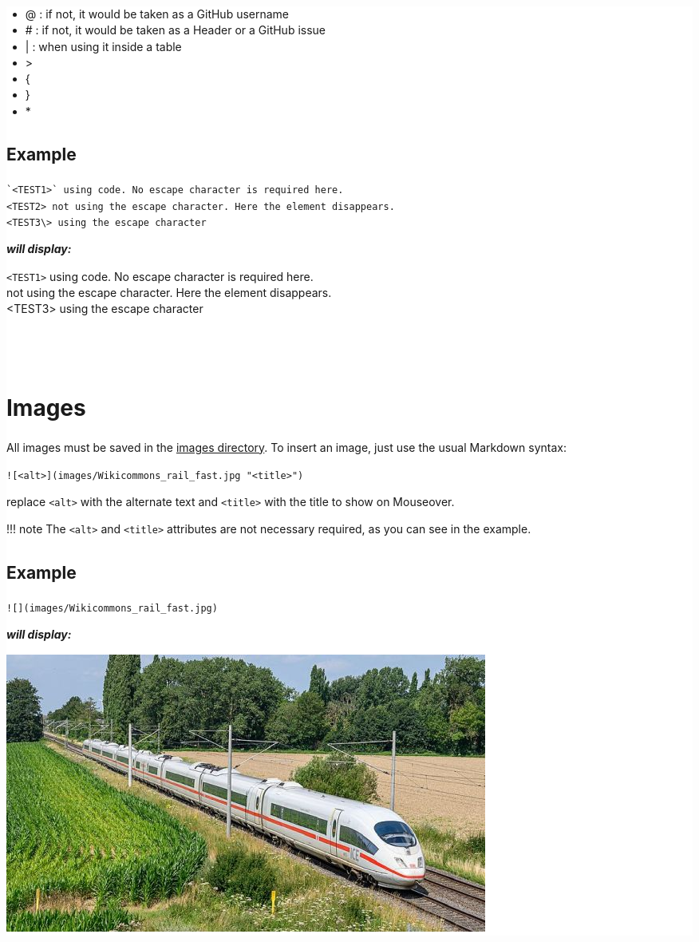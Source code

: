 - \@ : if not, it would be taken as a GitHub username
- \# : if not, it would be taken as a Header or a GitHub issue
- \| : when using it inside a table
- \>
- \{
- \}
- \*

## Example
```
`<TEST1>` using code. No escape character is required here.
<TEST2> not using the escape character. Here the element disappears.
<TEST3\> using the escape character
```
***will display:***

`<TEST1>` using code. No escape character is required here.<br>
<TEST2> not using the escape character. Here the element disappears.<br>
<TEST3\> using the escape character



<br><br>
# **Images**

All images must be saved in the [images directory]({{Source}}docs/web/docs/images).
To insert an image, just use the usual Markdown syntax:

```
![<alt>](images/Wikicommons_rail_fast.jpg "<title>")
```
replace `<alt>` with the alternate text and `<title>` with the title to show on Mouseover.

!!! note
    The `<alt>` and `<title>` attributes are not necessary required, as you can see in the example.

## Example
```
![](images/Wikicommons_rail_fast.jpg)
```
***will display:***

![](images/Wikicommons_rail_fast.jpg)
